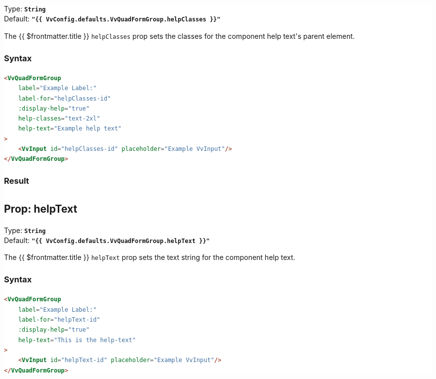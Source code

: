 Type: **`String`**  
Default: **`"{{ VvConfig.defaults.VvQuadFormGroup.helpClasses }}"`**

The {{ $frontmatter.title }} `helpClasses` prop sets the classes for the component help text's parent element.

### Syntax

```html
<VvQuadFormGroup
    label="Example Label:"
    label-for="helpClasses-id"
    :display-help="true"
    help-classes="text-2xl"
    help-text="Example help text"
>
    <VvInput id="helpClasses-id" placeholder="Example VvInput"/>
</VvQuadFormGroup>
```

### Result

<div class="w-full pt-4">
    <VvQuadFormGroup
        label="Example Label:"
        label-for="helpClasses-id"
        :display-help="true"
        help-classes="text-2xl"
        help-text="Example help text"
    >
        <VvInput id="helpClasses-id" placeholder="Example VvInput"/>
    </VvQuadFormGroup>
</div>










## Prop: helpText

Type: **`String`**  
Default: **`"{{ VvConfig.defaults.VvQuadFormGroup.helpText }}"`**

The {{ $frontmatter.title }} `helpText` prop sets the text string for the component help text.

### Syntax

```html
<VvQuadFormGroup
    label="Example Label:"
    label-for="helpText-id"
    :display-help="true"
    help-text="This is the help-text"
>
    <VvInput id="helpText-id" placeholder="Example VvInput"/>
</VvQuadFormGroup>
```
